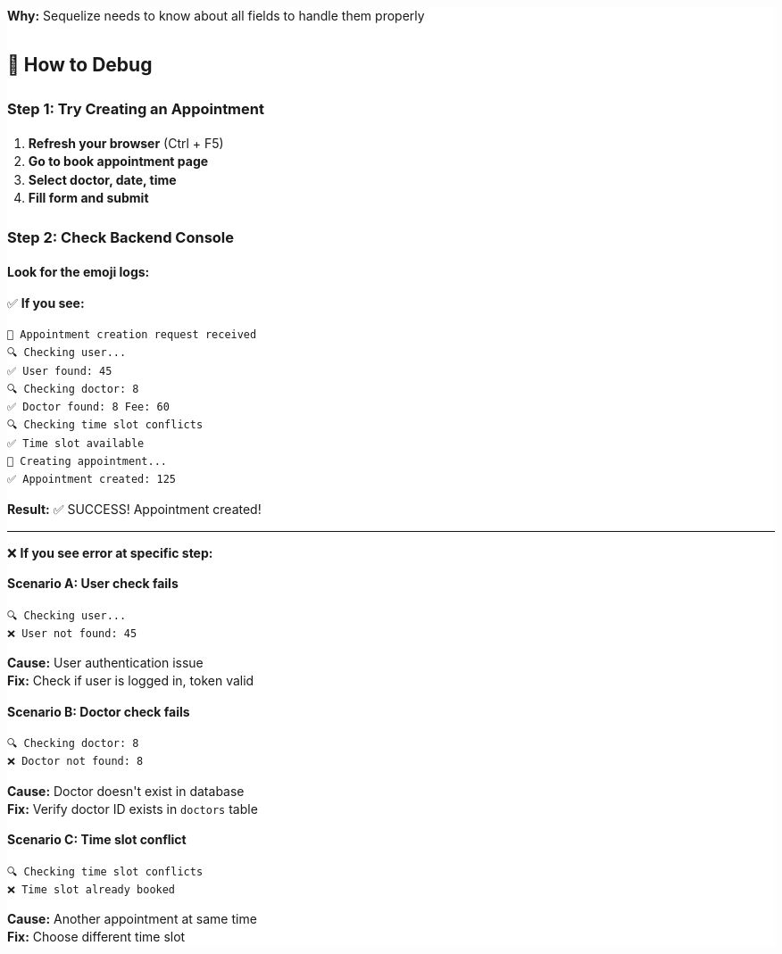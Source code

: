 **Why:** Sequelize needs to know about all fields to handle them properly

## 🧪 How to Debug

### Step 1: Try Creating an Appointment

1. **Refresh your browser** (Ctrl + F5)
2. **Go to book appointment page**
3. **Select doctor, date, time**
4. **Fill form and submit**

### Step 2: Check Backend Console

**Look for the emoji logs:**

✅ **If you see:**
```
📝 Appointment creation request received
🔍 Checking user...
✅ User found: 45
🔍 Checking doctor: 8
✅ Doctor found: 8 Fee: 60
🔍 Checking time slot conflicts
✅ Time slot available
💾 Creating appointment...
✅ Appointment created: 125
```
**Result:** ✅ SUCCESS! Appointment created!

---

❌ **If you see error at specific step:**

**Scenario A: User check fails**
```
🔍 Checking user...
❌ User not found: 45
```
**Cause:** User authentication issue  
**Fix:** Check if user is logged in, token valid

**Scenario B: Doctor check fails**
```
🔍 Checking doctor: 8
❌ Doctor not found: 8
```
**Cause:** Doctor doesn't exist in database  
**Fix:** Verify doctor ID exists in `doctors` table

**Scenario C: Time slot conflict**
```
🔍 Checking time slot conflicts
❌ Time slot already booked
```
**Cause:** Another appointment at same time  
**Fix:** Choose different time slot
